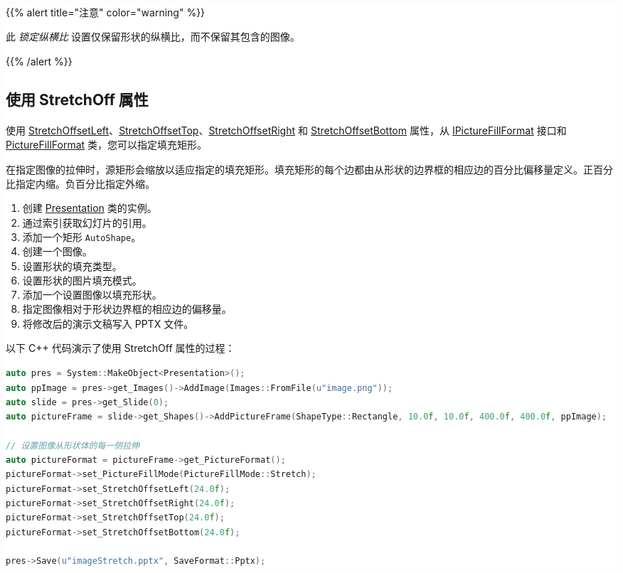 {{% alert title="注意" color="warning" %}} 

此 *锁定纵横比* 设置仅保留形状的纵横比，而不保留其包含的图像。

{{% /alert %}}

## **使用 StretchOff 属性**

使用 [StretchOffsetLeft](https://reference.aspose.com/slides/cpp/class/aspose.slides.picture_fill_format#ad730bf8db88f47979d84643eb30d1471)、[StretchOffsetTop](https://reference.aspose.com/slides/cpp/class/aspose.slides.picture_fill_format#aa512e1f022e9c7ff83e9c51ba100709a)、[StretchOffsetRight](https://reference.aspose.com/slides/cpp/class/aspose.slides.picture_fill_format#ac3597692f9b7e3327d0f4a4169a53127) 和 [StretchOffsetBottom](https://reference.aspose.com/slides/cpp/class/aspose.slides.picture_fill_format#a72acf6945f372a5729c0b760f4a5dc39) 属性，从 [IPictureFillFormat](https://reference.aspose.com/slides/cpp/class/aspose.slides.i_picture_fill_format) 接口和 [PictureFillFormat](https://reference.aspose.com/slides/cpp/class/aspose.slides.picture_fill_format) 类，您可以指定填充矩形。 

在指定图像的拉伸时，源矩形会缩放以适应指定的填充矩形。填充矩形的每个边都由从形状的边界框的相应边的百分比偏移量定义。正百分比指定内缩。负百分比指定外缩。

1. 创建 [Presentation](https://reference.aspose.com/slides/cpp/class/aspose.slides.presentation) 类的实例。
2. 通过索引获取幻灯片的引用。
3. 添加一个矩形 `AutoShape`。 
4. 创建一个图像。
5. 设置形状的填充类型。
6. 设置形状的图片填充模式。
7. 添加一个设置图像以填充形状。
8. 指定图像相对于形状边界框的相应边的偏移量。
9. 将修改后的演示文稿写入 PPTX 文件。

以下 C++ 代码演示了使用 StretchOff 属性的过程：

``` cpp
auto pres = System::MakeObject<Presentation>();
auto ppImage = pres->get_Images()->AddImage(Images::FromFile(u"image.png"));
auto slide = pres->get_Slide(0);
auto pictureFrame = slide->get_Shapes()->AddPictureFrame(ShapeType::Rectangle, 10.0f, 10.0f, 400.0f, 400.0f, ppImage);

// 设置图像从形状体的每一侧拉伸
auto pictureFormat = pictureFrame->get_PictureFormat();
pictureFormat->set_PictureFillMode(PictureFillMode::Stretch);
pictureFormat->set_StretchOffsetLeft(24.0f);
pictureFormat->set_StretchOffsetRight(24.0f);
pictureFormat->set_StretchOffsetTop(24.0f);
pictureFormat->set_StretchOffsetBottom(24.0f);

pres->Save(u"imageStretch.pptx", SaveFormat::Pptx);
```